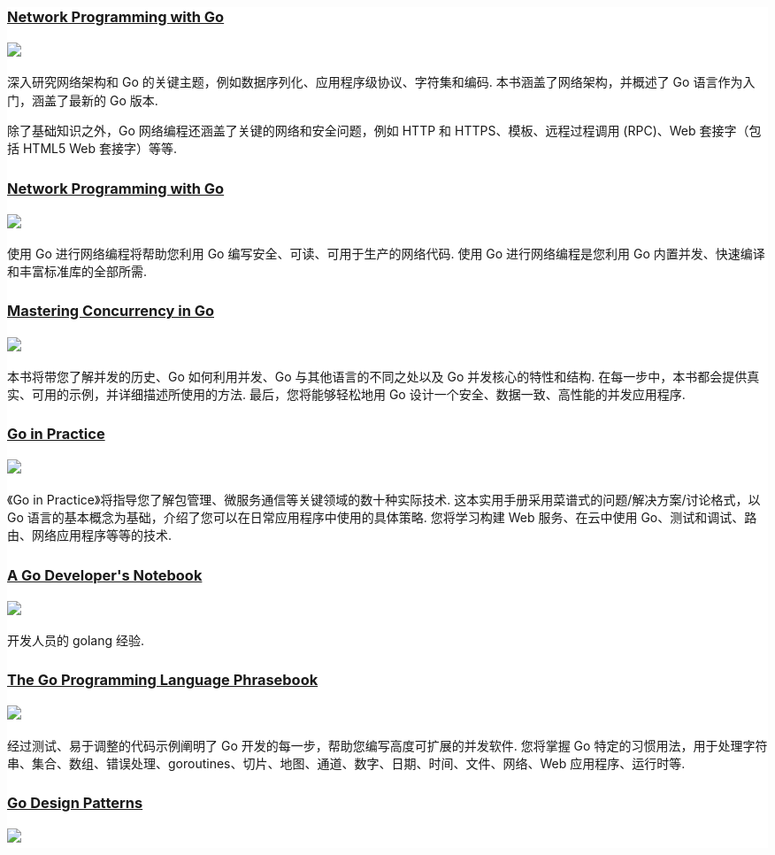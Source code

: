### [Network Programming with Go](https://link.springer.com/book/10.1007/978-1-4842-2692-6)

<a href="https://link.springer.com/book/10.1007/978-1-4842-2692-6"><img src="https://media.springernature.com/w306/springer-static/cover-hires/book/978-1-4842-2692-6" width="120px"/></a>

深入研究网络架构和 Go 的关键主题，例如数据序列化、应用程序级协议、字符集和编码. 本书涵盖了网络架构，并概述了 Go 语言作为入门，涵盖了最新的 Go 版本.

除了基础知识之外，Go 网络编程还涵盖了关键的网络和安全问题，例如 HTTP 和 HTTPS、模板、远程过程调用 (RPC)、Web 套接字（包括 HTML5 Web 套接字）等等.

### [Network Programming with Go](https://nostarch.com/networkprogrammingwithgo)

<img src="https://images3.penguinrandomhouse.com/cover/9781718500884" width="120px"/>

使用 Go 进行网络编程将帮助您利用 Go 编写安全、可读、可用于生产的网络代码. 使用 Go 进行网络编程是您利用 Go 内置并发、快速编译和丰富标准库的全部所需.

### [Mastering Concurrency in Go](https://www.amazon.com/Mastering-Concurrency-Go-Nathan-Kozyra/dp/1783983485)

<img src="https://images-na.ssl-images-amazon.com/images/I/51ZTqE7xACL._SX404_BO1,204,203,200_.jpg" width="120px"/>

本书将带您了解并发的历史、Go 如何利用并发、Go 与其他语言的不同之处以及 Go 并发核心的特性和结构. 在每一步中，本书都会提供真实、可用的示例，并详细描述所使用的方法. 最后，您将能够轻松地用 Go 设计一个安全、数据一致、高性能的并发应用程序.

### [Go in Practice](https://www.manning.com/butcher/)

<img src="https://images.manning.com/360/480/resize/book/4/cd81ad9-b07a-4f57-8aa2-9b4c8cede836/Butcher-GoinP-HI.png" width="120px"/>

 《Go in Practice》将指导您了解包管理、微服务通信等关键领域的数十种实际技术. 这本实用手册采用菜谱式的问题/解决方案/讨论格式，以 Go 语言的基本概念为基础，介绍了您可以在日常应用程序中使用的具体策略. 您将学习构建 Web 服务、在云中使用 Go、测试和调试、路由、网络应用程序等等的技术.

### [A Go Developer's Notebook](https://leanpub.com/GoNotebook/)

<img src="https://s3.amazonaws.com/titlepages.leanpub.com/GoNotebook/large?1425551366"  width="120px"/>

开发人员的 golang 经验.

### [The Go Programming Language Phrasebook](https://www.informit.com/store/go-programming-language-phrasebook-9780321817143)

<img src="https://www.informit.com/ShowCover.aspx?isbn=9780321817143&type=f"  width="120px"/>

经过测试、易于调整的代码示例阐明了 Go 开发的每一步，帮助您编写高度可扩展的并发软件. 您将掌握 Go 特定的习惯用法，用于处理字符串、集合、数组、错误处理、goroutines、切片、地图、通道、数字、日期、时间、文件、网络、Web 应用程序、运行时等.

### [Go Design Patterns](https://www.packtpub.com/application-development/go-design-patterns)

<img src="https://static.packt-cdn.com/products/9781786466204/cover/smaller" width="120px"/>

